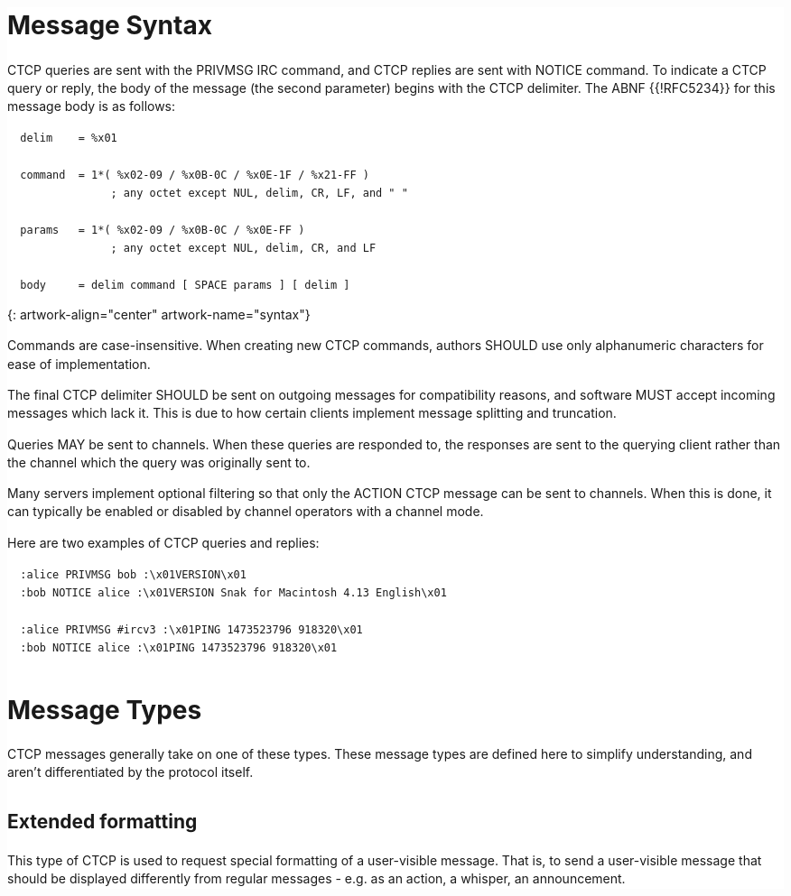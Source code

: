 # Message Syntax

CTCP queries are sent with the PRIVMSG IRC command, and CTCP replies are sent with NOTICE command. To indicate a CTCP query or reply, the body of the message (the second parameter) begins with the CTCP delimiter. The ABNF {{!RFC5234}} for this message body is as follows:

~~~abnf
  delim    = %x01

  command  = 1*( %x02-09 / %x0B-0C / %x0E-1F / %x21-FF )
                ; any octet except NUL, delim, CR, LF, and " "

  params   = 1*( %x02-09 / %x0B-0C / %x0E-FF )
                ; any octet except NUL, delim, CR, and LF

  body     = delim command [ SPACE params ] [ delim ]
~~~
{: artwork-align="center" artwork-name="syntax"}

Commands are case-insensitive. When creating new CTCP commands, authors SHOULD use only alphanumeric characters for ease of implementation.

The final CTCP delimiter SHOULD be sent on outgoing messages for compatibility reasons, and software MUST accept incoming messages which lack it. This is due to how certain clients implement message splitting and truncation.

Queries MAY be sent to channels. When these queries are responded to, the responses are sent to the querying client rather than the channel which the query was originally sent to.

Many servers implement optional filtering so that only the ACTION CTCP message can be sent to channels. When this is done, it can typically be enabled or disabled by channel operators with a channel mode.

Here are two examples of CTCP queries and replies:

~~~
  :alice PRIVMSG bob :\x01VERSION\x01
  :bob NOTICE alice :\x01VERSION Snak for Macintosh 4.13 English\x01

  :alice PRIVMSG #ircv3 :\x01PING 1473523796 918320\x01
  :bob NOTICE alice :\x01PING 1473523796 918320\x01
~~~


# Message Types

CTCP messages generally take on one of these types. These message types are defined here to simplify understanding, and aren’t differentiated by the protocol itself.


## Extended formatting

This type of CTCP is used to request special formatting of a user-visible message. That is, to send a user-visible message that should be displayed differently from regular messages - e.g. as an action, a whisper, an announcement.
